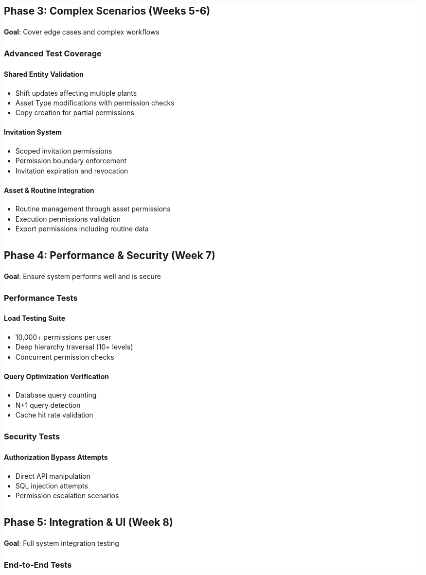 ## Phase 3: Complex Scenarios (Weeks 5-6)

**Goal**: Cover edge cases and complex workflows

### Advanced Test Coverage

#### Shared Entity Validation
- Shift updates affecting multiple plants
- Asset Type modifications with permission checks
- Copy creation for partial permissions

#### Invitation System
- Scoped invitation permissions
- Permission boundary enforcement
- Invitation expiration and revocation

#### Asset & Routine Integration
- Routine management through asset permissions
- Execution permissions validation
- Export permissions including routine data

## Phase 4: Performance & Security (Week 7)

**Goal**: Ensure system performs well and is secure

### Performance Tests

#### Load Testing Suite
- 10,000+ permissions per user
- Deep hierarchy traversal (10+ levels)
- Concurrent permission checks

#### Query Optimization Verification
- Database query counting
- N+1 query detection
- Cache hit rate validation

### Security Tests

#### Authorization Bypass Attempts
- Direct API manipulation
- SQL injection attempts
- Permission escalation scenarios

## Phase 5: Integration & UI (Week 8)

**Goal**: Full system integration testing

### End-to-End Tests
